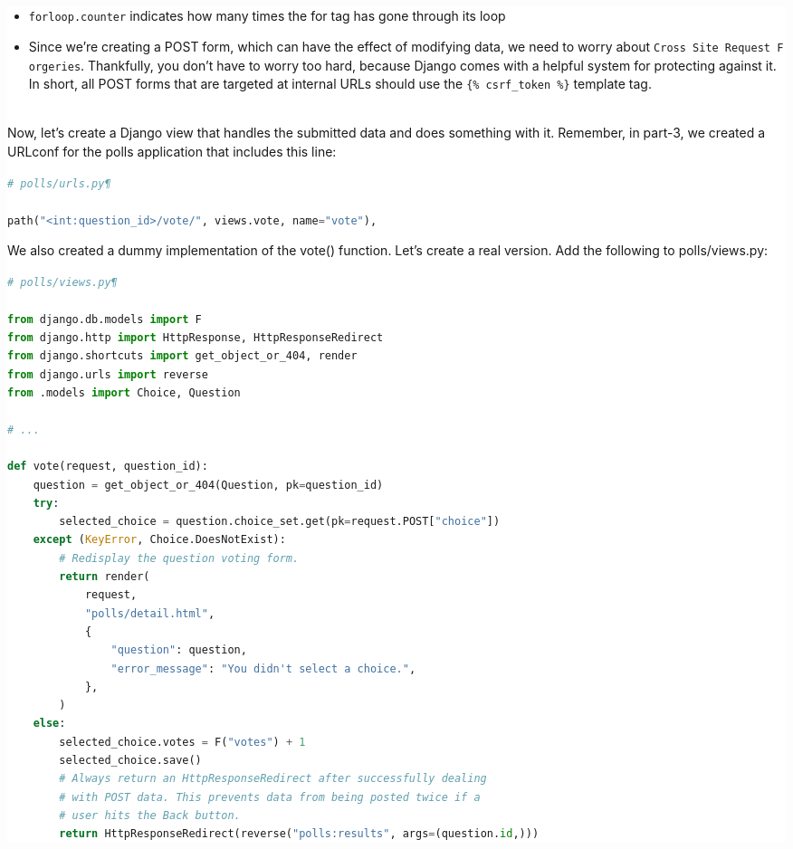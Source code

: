 - `forloop.counter` indicates how many times the for tag has gone
  through its loop

- Since we’re creating a POST form, which can have the effect of
  modifying data, we need to worry about `Cross Site Request Forgeries`.
  Thankfully, you don’t have to worry too hard, because Django comes
  with a helpful system for protecting against it. In short, all POST
  forms that are targeted at internal URLs should use the `{% csrf_token %}`
  template tag.

\
Now, let’s create a Django view that handles the submitted data
and does something with it. Remember, in part-3, we created a
URLconf for the polls application that includes this line:

```py
# polls/urls.py¶

path("<int:question_id>/vote/", views.vote, name="vote"),
```

We also created a dummy implementation of the vote() function.
Let’s create a real version. Add the following to polls/views.py:

```py
# polls/views.py¶

from django.db.models import F
from django.http import HttpResponse, HttpResponseRedirect
from django.shortcuts import get_object_or_404, render
from django.urls import reverse
from .models import Choice, Question

# ...

def vote(request, question_id):
    question = get_object_or_404(Question, pk=question_id)
    try:
        selected_choice = question.choice_set.get(pk=request.POST["choice"])
    except (KeyError, Choice.DoesNotExist):
        # Redisplay the question voting form.
        return render(
            request,
            "polls/detail.html",
            {
                "question": question,
                "error_message": "You didn't select a choice.",
            },
        )
    else:
        selected_choice.votes = F("votes") + 1
        selected_choice.save()
        # Always return an HttpResponseRedirect after successfully dealing
        # with POST data. This prevents data from being posted twice if a
        # user hits the Back button.
        return HttpResponseRedirect(reverse("polls:results", args=(question.id,)))
```
